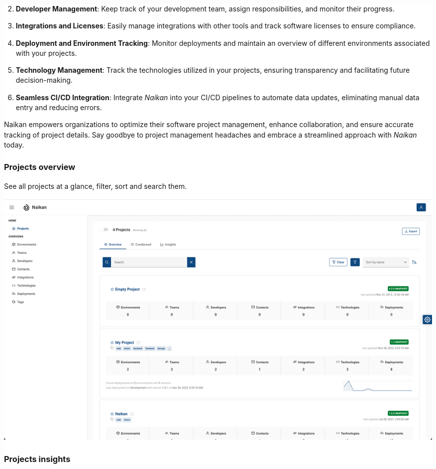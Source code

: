 2. **Developer Management**: Keep track of your development team, assign responsibilities, and
   monitor
   their progress.

3. **Integrations and Licenses**: Easily manage integrations with other tools and track software
   licenses to ensure compliance.

4. **Deployment and Environment Tracking**: Monitor deployments and maintain an overview of
   different
   environments associated with your projects.

5. **Technology Management**: Track the technologies utilized in your projects, ensuring
   transparency
   and facilitating future decision-making.

6. **Seamless CI/CD Integration**: Integrate *Naikan* into your CI/CD pipelines to automate data
   updates,
   eliminating manual data entry and reducing errors.

Naikan empowers organizations to optimize their software project management, enhance collaboration,
and ensure accurate tracking of project details. Say goodbye to project management headaches and
embrace a streamlined approach with *Naikan* today.

### Projects overview

See all projects at a glance, filter, sort and search them.

<img src="../assets/screenshots/projects-overview.png" alt="Projects overview" width="1024"/>

### Projects insights

